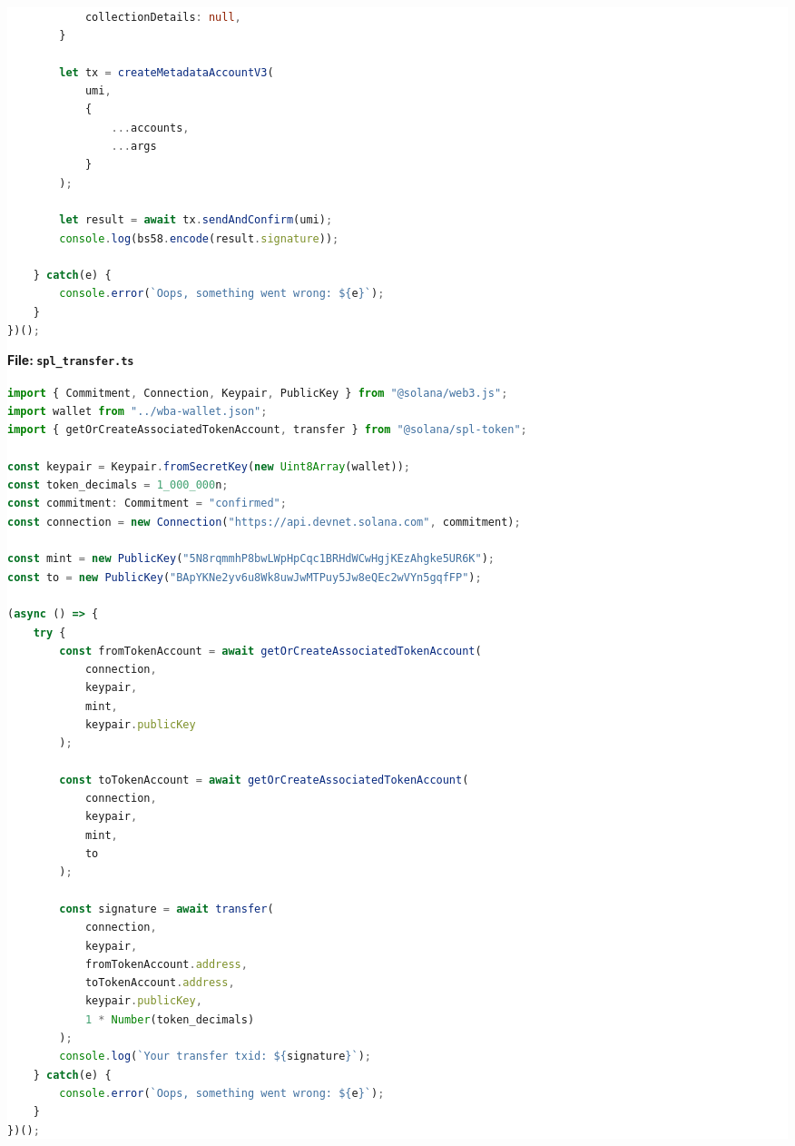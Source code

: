 ```typescript
            collectionDetails: null,
        }

        let tx = createMetadataAccountV3(
            umi,
            {
                ...accounts,
                ...args
            }
        );

        let result = await tx.sendAndConfirm(umi);
        console.log(bs58.encode(result.signature));
        
    } catch(e) {
        console.error(`Oops, something went wrong: ${e}`);
    }
})();
```

**File: `spl_transfer.ts`**

```typescript
import { Commitment, Connection, Keypair, PublicKey } from "@solana/web3.js";
import wallet from "../wba-wallet.json";
import { getOrCreateAssociatedTokenAccount, transfer } from "@solana/spl-token";

const keypair = Keypair.fromSecretKey(new Uint8Array(wallet));
const token_decimals = 1_000_000n;
const commitment: Commitment = "confirmed";
const connection = new Connection("https://api.devnet.solana.com", commitment);

const mint = new PublicKey("5N8rqmmhP8bwLWpHpCqc1BRHdWCwHgjKEzAhgke5UR6K");
const to = new PublicKey("BApYKNe2yv6u8Wk8uwJwMTPuy5Jw8eQEc2wVYn5gqfFP");

(async () => {
    try {
        const fromTokenAccount = await getOrCreateAssociatedTokenAccount(
            connection,
            keypair,
            mint,
            keypair.publicKey
        );

        const toTokenAccount = await getOrCreateAssociatedTokenAccount(
            connection,
            keypair,
            mint,
            to
        );

        const signature = await transfer(
            connection,
            keypair,
            fromTokenAccount.address,
            toTokenAccount.address,
            keypair.publicKey,
            1 * Number(token_decimals)
        );
        console.log(`Your transfer txid: ${signature}`);
    } catch(e) {
        console.error(`Oops, something went wrong: ${e}`);
    }
})();
```